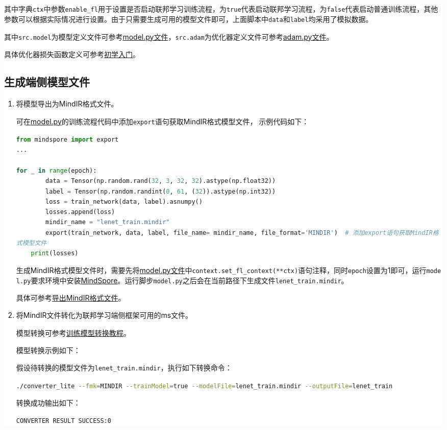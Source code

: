 其中字典`ctx`中参数`enable_fl`用于设置是否启动联邦学习训练流程，为`true`代表启动联邦学习流程，为`false`代表启动普通训练流程，其他参数可以根据实际情况进行设置。由于只需要生成可用的模型文件即可，上面脚本中`data`和`label`均采用了模拟数据。

其中`src.model`为模型定义文件可参考[model.py文件](https://gitee.com/mindspore/mindspore/blob/master/tests/st/fl/mobile/src/model.py)，`src.adam`为优化器定义文件可参考[adam.py文件](https://gitee.com/mindspore/mindspore/blob/master/tests/st/fl/mobile/src/adam.py)。

具体优化器损失函数定义可参考[初学入门](https://www.mindspore.cn/tutorials/zh-CN/master/quick_start.html#%E4%BC%98%E5%8C%96%E6%A8%A1%E5%9E%8B%E5%8F%82%E6%95%B0)。

## 生成端侧模型文件

1. 将模型导出为MindIR格式文件。

    可在[model.py](https://gitee.com/mindspore/mindspore/blob/master/tests/st/fl/mobile/src/model.py)的训练流程代码中添加`export`语句获取MindIR格式模型文件， 示例代码如下：

    ```python
    from mindspore import export
    ...

    for _ in range(epoch):
            data = Tensor(np.random.rand(32, 3, 32, 32).astype(np.float32))
            label = Tensor(np.random.randint(0, 61, (32)).astype(np.int32))
            loss = train_network(data, label).asnumpy()
            losses.append(loss)
            mindir_name = "lenet_train.mindir"
            export(train_network, data, label, file_name= mindir_name, file_format='MINDIR')  # 添加export语句获取MindIR格式模型文件
        print(losses)
    ```

    生成MindIR格式模型文件时，需要先将[model.py文件](https://gitee.com/mindspore/mindspore/blob/master/tests/st/fl/mobile/src/model.py)中`context.set_fl_context(**ctx)`语句注释，同时`epoch`设置为1即可，运行`model.py`要求环境中安装[MindSpore](https://www.mindspore.cn/install)。运行脚步`model.py`之后会在当前路径下生成文件`lenet_train.mindir`。

    具体可参考[导出MindIR格式文件](https://www.mindspore.cn/docs/programming_guide/zh-CN/master/save_model.html#mindir)。

2. 将MindIR文件转化为联邦学习端侧框架可用的ms文件。

    模型转换可参考[训练模型转换教程](https://www.mindspore.cn/lite/docs/zh-CN/master/use/converter_train.html )。

    模型转换示例如下：

    假设待转换的模型文件为`lenet_train.mindir`，执行如下转换命令：

    ```sh
    ./converter_lite --fmk=MINDIR --trainModel=true --modelFile=lenet_train.mindir --outputFile=lenet_train
    ```

    转换成功输出如下：

    ```sh
    CONVERTER RESULT SUCCESS:0
    ```
